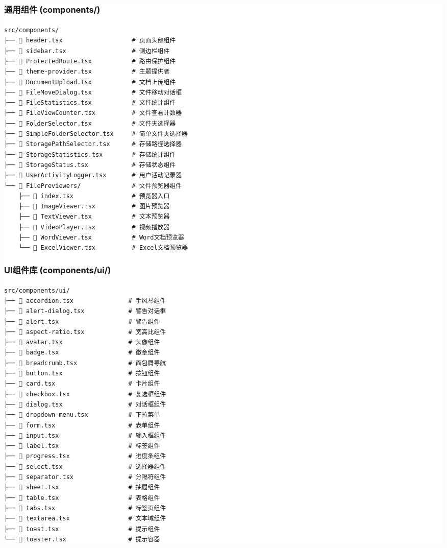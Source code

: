 ### 通用组件 (components/)
```
src/components/
├── 📄 header.tsx                   # 页面头部组件
├── 📄 sidebar.tsx                  # 侧边栏组件
├── 📄 ProtectedRoute.tsx           # 路由保护组件
├── 📄 theme-provider.tsx           # 主题提供者
├── 📄 DocumentUpload.tsx           # 文档上传组件
├── 📄 FileMoveDialog.tsx           # 文件移动对话框
├── 📄 FileStatistics.tsx           # 文件统计组件
├── 📄 FileViewCounter.tsx          # 文件查看计数器
├── 📄 FolderSelector.tsx           # 文件夹选择器
├── 📄 SimpleFolderSelector.tsx     # 简单文件夹选择器
├── 📄 StoragePathSelector.tsx      # 存储路径选择器
├── 📄 StorageStatistics.tsx        # 存储统计组件
├── 📄 StorageStatus.tsx            # 存储状态组件
├── 📄 UserActivityLogger.tsx       # 用户活动记录器
└── 📁 FilePreviewers/              # 文件预览器组件
    ├── 📄 index.tsx                # 预览器入口
    ├── 📄 ImageViewer.tsx          # 图片预览器
    ├── 📄 TextViewer.tsx           # 文本预览器
    ├── 📄 VideoPlayer.tsx          # 视频播放器
    ├── 📄 WordViewer.tsx           # Word文档预览器
    └── 📄 ExcelViewer.tsx          # Excel文档预览器
```

### UI组件库 (components/ui/)
```
src/components/ui/
├── 📄 accordion.tsx               # 手风琴组件
├── 📄 alert-dialog.tsx            # 警告对话框
├── 📄 alert.tsx                   # 警告组件
├── 📄 aspect-ratio.tsx            # 宽高比组件
├── 📄 avatar.tsx                  # 头像组件
├── 📄 badge.tsx                   # 徽章组件
├── 📄 breadcrumb.tsx              # 面包屑导航
├── 📄 button.tsx                  # 按钮组件
├── 📄 card.tsx                    # 卡片组件
├── 📄 checkbox.tsx                # 复选框组件
├── 📄 dialog.tsx                  # 对话框组件
├── 📄 dropdown-menu.tsx           # 下拉菜单
├── 📄 form.tsx                    # 表单组件
├── 📄 input.tsx                   # 输入框组件
├── 📄 label.tsx                   # 标签组件
├── 📄 progress.tsx                # 进度条组件
├── 📄 select.tsx                  # 选择器组件
├── 📄 separator.tsx               # 分隔符组件
├── 📄 sheet.tsx                   # 抽屉组件
├── 📄 table.tsx                   # 表格组件
├── 📄 tabs.tsx                    # 标签页组件
├── 📄 textarea.tsx                # 文本域组件
├── 📄 toast.tsx                   # 提示组件
└── 📄 toaster.tsx                 # 提示容器
```
